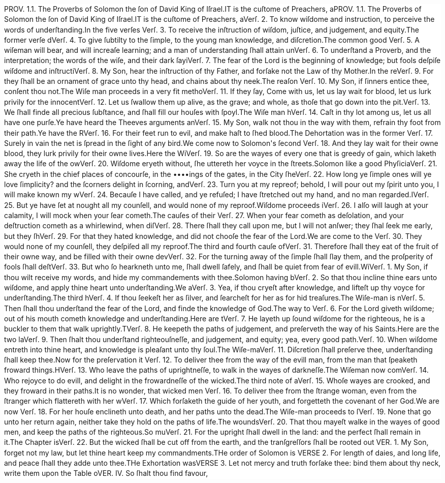 PROV. 1.1. The Proverbs of Solomon the ſon of David King of Iſrael.IT is the cuſtome of Preachers, aPROV. 1.1. The Proverbs of Solomon the ſon of David King of Iſrael.IT is the cuſtome of Preachers, aVerſ. 2. To know wiſdome and instruction, to perceive the words of underſtanding.In the five verſes Verſ. 3. To receive the inſtruction of wiſdom, juſtice, and judgement, and equity.The former verſe dVerſ. 4. To give ſubtilty to the ſimple, to the young man knowledge, and diſcretion.The common good Verſ. 5. A wiſeman will bear, and will increaſe learning; and a man of understanding ſhall attain unVerſ. 6. To underſtand a Proverb, and the interpretation; the words of the wiſe, and their dark ſayiVerſ. 7. The fear of the Lord is the beginning of knowledge; but fools deſpiſe wiſdome and inſtructiVerſ. 8. My Son, hear the inſtruction of thy Father, and forſake not the Law of thy Mother.In the reVerſ. 9. For they ſhall be an ornament of grace unto thy head, and chains about thy neek.The reaſon Verſ. 10. My Son, if ſinners entice thee, conſent thou not.The Wiſe man proceeds in a very fit methoVerſ. 11. If they ſay, Come with us, let us lay wait for blood, let us lurk privily for the innocentVerſ. 12. Let us ſwallow them up alive, as the grave; and whole, as thoſe that go down into the pit.Verſ. 13. We ſhall finde all precious ſubſtance, and ſhall fill our houſes with ſpoyl.The Wiſe man hVerſ. 14. Caſt in thy lot among us, let us all have one purſe.Ye have heard the Theeves arguments anVerſ. 15. My Son, walk not thou in the way with them, refrain thy foot from their path.Ye have the RVerſ. 16. For their feet run to evil, and make haſt to ſhed blood.The Dehortation was in the former Verſ. 17. Surely in vain the net is ſpread in the ſight of any bird.We come now to Solomon's ſecond Verſ. 18. And they lay wait for their owne blood, they lurk privily for their owne lives.Here the WiVerſ. 19. So are the wayes of every one that is greedy of gain, which laketh away the life of the owVerſ. 20. Wiſdome eryeth without, ſhe uttereth her voyce in the ſtreets.Solomon like a good PhyſiciaVerſ. 21. She cryeth in the chief places of concourſe, in the ••••ings of the gates, in the City ſheVerſ. 22. How long ye ſimple ones will ye love ſimplicity? and the ſcorners delight in ſcorning, andVerſ. 23. Turn you at my repreof; behold, I will pour out my ſpirit unto you, I will make known my wVerſ. 24. Becauſe I have called, and ye refuſed; I have ſtretched out my hand, and no man regarded.IVerſ. 25. But ye have ſet at nought all my counſell, and would none of my reproof.Wiſdome proceeds iVerſ. 26. I alſo will laugh at your calamity, I will mock when your ſear cometh.The cauſes of their Verſ. 27. When your fear cometh as deſolation, and your deſtruction cometh as a whirlewind, when diſVerſ. 28. There ſhall they call upon me, but I will not anſwer; they ſhal ſeek me early, but they ſhVerſ. 29. For that they hated knowledge, and did not chooſe the fear of the Lord.We are come to the Verſ. 30. They would none of my counſell, they deſpiſed all my reproof.The third and fourth cauſe ofVerſ. 31. Therefore ſhall they eat of the fruit of their owne way, and be filled with their owne devVerſ. 32. For the turning away of the ſimple ſhall ſlay them, and the proſperity of fools ſhall deſtVerſ. 33. But who ſo hearkneth unto me, ſhall dwell ſafely, and ſhall be quiet from fear of evill.WiVerſ. 1. My Son, if thou wilt receive my words, and hide my commandements with thee.Solomon having bVerſ. 2. So that thou incline thine ears unto wiſdome, and apply thine heart unto underſtanding.We aVerſ. 3. Yea, if thou cryeſt after knowledge, and lifteſt up thy voyce for underſtanding.The third hVerſ. 4. If thou ſeekeſt her as ſilver, and ſearcheſt for her as for hid treaſures.The Wiſe-man is nVerſ. 5. Then ſhall thou underſtand the fear of the Lord, and finde the knowledge of God.The way to Verſ. 6. For the Lord giveth wiſdome; out of his mouth cometh knowledge and underſtanding.Here are tVerſ. 7. He layeth up ſound wiſdome for the righteous, he is a buckler to them that walk uprightly.TVerſ. 8. He keepeth the paths of judgement, and preſerveth the way of his Saints.Here are the two laVerſ. 9. Then ſhalt thou underſtand righteouſneſſe, and judgement, and equity; yea, every good path.Verſ. 10. When wiſdome entreth into thine heart, and knowledge is pleaſant unto thy ſoul.The Wiſe-maVerſ. 11. Diſcretion ſhall preſerve thee, underſtanding ſhall keep thee.Now for the preſervation it Verſ. 12. To deliver thee from the way of the evill man, from the man that ſpeaketh froward things.HVerſ. 13. Who leave the paths of uprightneſſe, to walk in the wayes of darkneſſe.The Wiſeman now comVerſ. 14. Who rejoyce to do evill, and delight in the frowardneſſe of the wicked.The third note of aVerſ. 15. Whoſe wayes are crooked, and they froward in their paths.It is no wonder, that wicked men Verſ. 16. To deliver thee from the ſtrange woman, even from the ſtranger which flattereth with her wVerſ. 17. Which forſaketh the guide of her youth, and forgetteth the covenant of her God.We are now Verſ. 18. For her houſe enclineth unto death, and her paths unto the dead.The Wiſe-man proceeds to ſVerſ. 19. None that go unto her return again, neither take they hold on the paths of life.The woundsVerſ. 20. That thou mayeſt walke in the wayes of good men, and keep the paths of the righteous.So muVerſ. 21. For the upright ſhall dwell in the land: and the perfect ſhall remain in it.The Chapter isVerſ. 22. But the wicked ſhall be cut off from the earth, and the tranſgreſſors ſhall be rooted out VER. 1. My Son, forget not my law, but let thine heart keep my commandments.THe order of Solomon is VERSE 2. For length of daies, and long life, and peace ſhall they adde unto thee.THe Exhortation wasVERSE 3. Let not mercy and truth forſake thee: bind them about thy neck, write them upon the Table oVER. IV. So ſhalt thou find favour,
